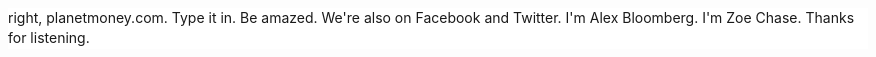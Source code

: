 right, planetmoney.com. Type it in. Be
amazed. We're also on Facebook and
Twitter. I'm Alex Bloomberg. I'm Zoe
Chase. Thanks for listening.
